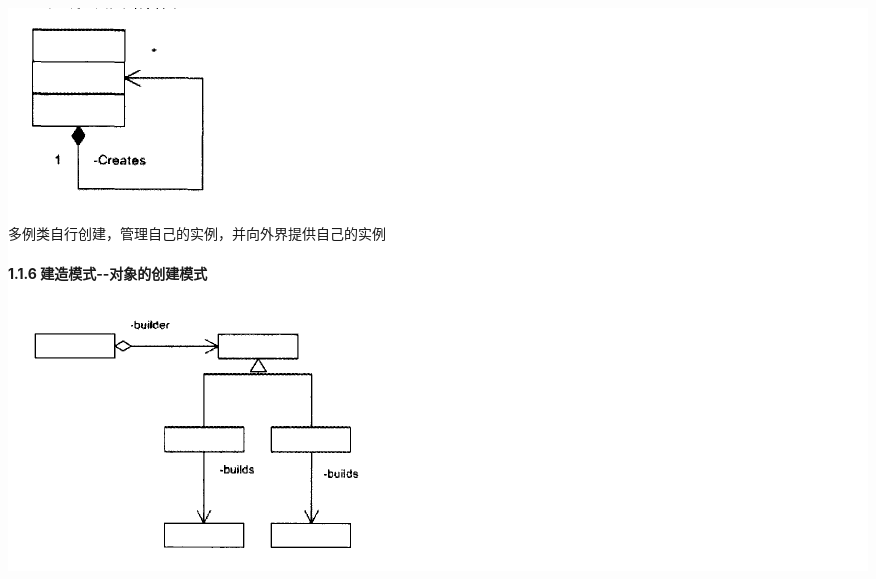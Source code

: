 ![image-20220129204654806](images/image-20220129204654806.png)

多例类自行创建，管理自己的实例，并向外界提供自己的实例
#### 1.1.6 建造模式--对象的创建模式

![image-20220129204705061](images/image-20220129204705061.png)
